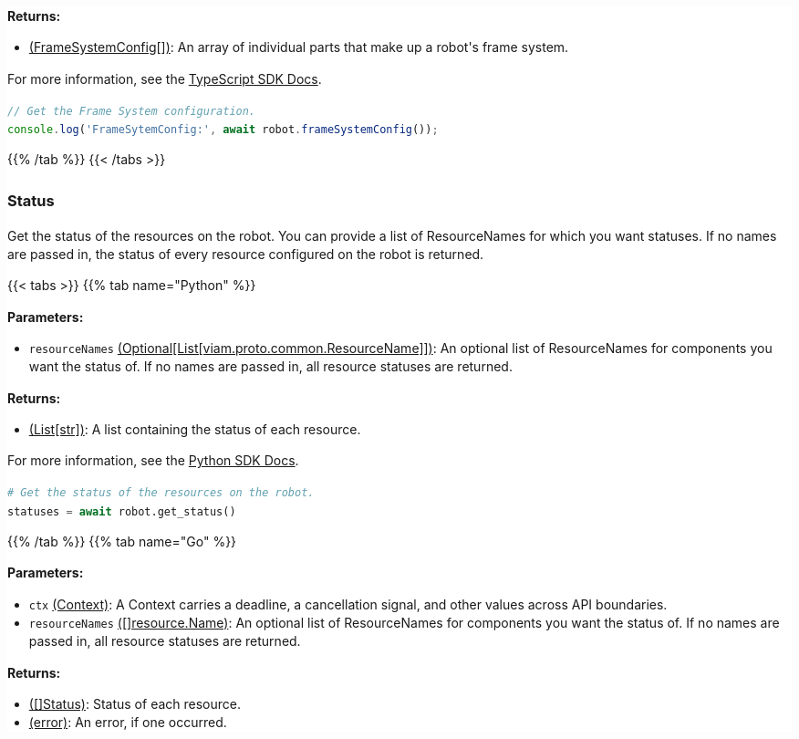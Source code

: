 **Returns:**

- [(FrameSystemConfig[])](https://ts.viam.dev/classes/robotApi.FrameSystemConfig.html): An array of individual parts that make up a robot's frame system.

For more information, see the [TypeScript SDK Docs](https://ts.viam.dev/classes/RobotClient.html#frameSystemConfig).

```typescript {class="line-numbers linkable-line-numbers"}
// Get the Frame System configuration.
console.log('FrameSytemConfig:', await robot.frameSystemConfig());
```

{{% /tab %}}
{{< /tabs >}}

### Status

Get the status of the resources on the robot.
You can provide a list of ResourceNames for which you want statuses.
If no names are passed in, the status of every resource configured on the robot is returned.

{{< tabs >}}
{{% tab name="Python" %}}

**Parameters:**

- `resourceNames` [(Optional[List[viam.proto.common.ResourceName]])](https://docs.python.org/library/typing.html#typing.Optional): An optional list of ResourceNames for components you want the status of.
If no names are passed in, all resource statuses are returned.

**Returns:**

- [(List[str])](https://docs.python.org/3/library/stdtypes.html#text-sequence-type-str): A list containing the status of each resource.

For more information, see the [Python SDK Docs](https://python.viam.dev/autoapi/viam/robot/client/index.html#viam.robot.client.RobotClient.get_status).

```python {class="line-numbers linkable-line-numbers"}
# Get the status of the resources on the robot.
statuses = await robot.get_status()
```

{{% /tab %}}
{{% tab name="Go" %}}

**Parameters:**

- `ctx` [(Context)](https://pkg.go.dev/context): A Context carries a deadline, a cancellation signal, and other values across API boundaries.
- `resourceNames` [([]resource.Name)](https://pkg.go.dev/go.viam.com/rdk/resource#Name): An optional list of ResourceNames for components you want the status of.
If no names are passed in, all resource statuses are returned.

**Returns:**

- [([]Status)](https://pkg.go.dev/go.viam.com/rdk/robot#Status): Status of each resource.
- [(error)](https://pkg.go.dev/builtin#error): An error, if one occurred.
